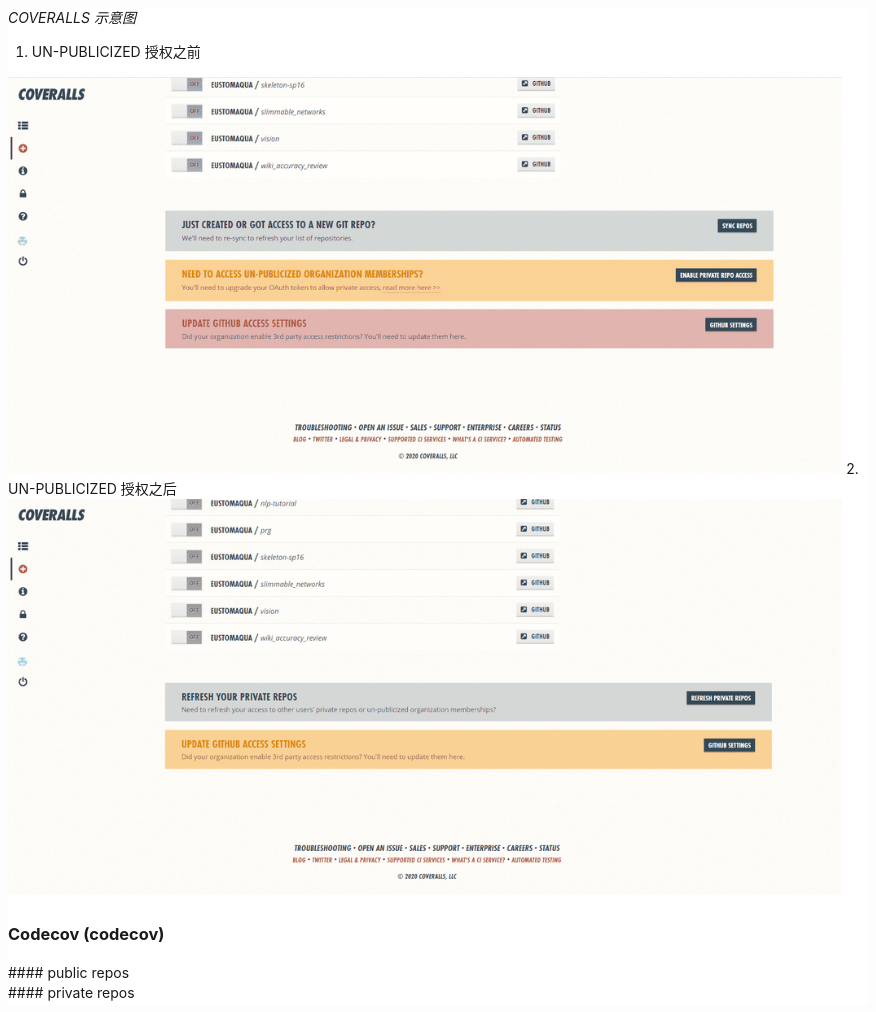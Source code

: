 *COVERALLS 示意图*
1. UN-PUBLICIZED 授权之前
  <img src="/images/2020-04/0404_GitHubCI_Coveralls_1public.png" width="97%">
2. UN-PUBLICIZED 授权之后
  <img src="/images/2020-04/0404_GitHubCI_Coveralls_2private.png" width="97%">

### Codecov (codecov)
\#\#\#\# public repos  
\#\#\#\# private repos  
